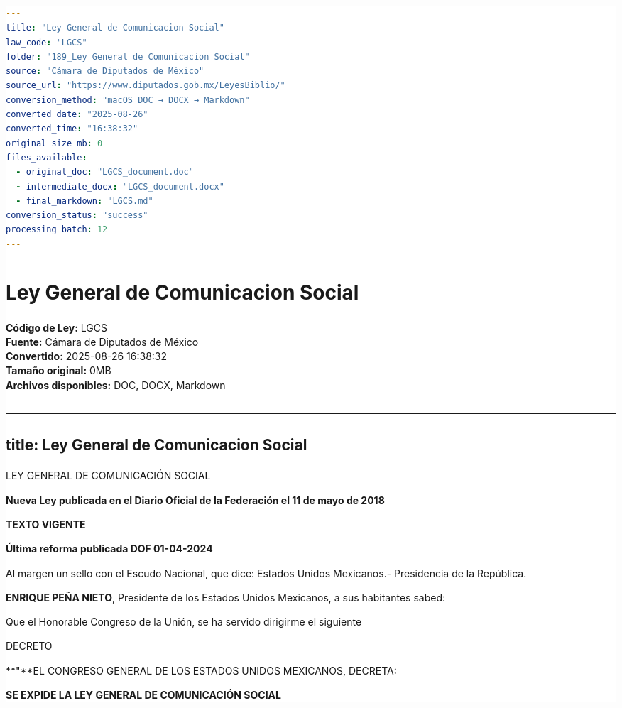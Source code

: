 ```yaml
---
title: "Ley General de Comunicacion Social"
law_code: "LGCS"
folder: "189_Ley General de Comunicacion Social"
source: "Cámara de Diputados de México"
source_url: "https://www.diputados.gob.mx/LeyesBiblio/"
conversion_method: "macOS DOC → DOCX → Markdown"
converted_date: "2025-08-26"
converted_time: "16:38:32"
original_size_mb: 0
files_available:
  - original_doc: "LGCS_document.doc"
  - intermediate_docx: "LGCS_document.docx"  
  - final_markdown: "LGCS.md"
conversion_status: "success"
processing_batch: 12
---
```


# Ley General de Comunicacion Social

**Código de Ley:** LGCS  
**Fuente:** Cámara de Diputados de México  
**Convertido:** 2025-08-26 16:38:32  
**Tamaño original:** 0MB  
**Archivos disponibles:** DOC, DOCX, Markdown

---

---
title: Ley General de Comunicacion Social
---

LEY GENERAL DE COMUNICACIÓN SOCIAL

**Nueva Ley publicada en el Diario Oficial de la Federación el 11 de mayo de 2018**

**TEXTO VIGENTE**

**Última reforma publicada DOF 01-04-2024**

Al margen un sello con el Escudo Nacional, que dice: Estados Unidos Mexicanos.- Presidencia de la República.

**ENRIQUE PEÑA NIETO**, Presidente de los Estados Unidos Mexicanos, a sus habitantes sabed:

Que el Honorable Congreso de la Unión, se ha servido dirigirme el siguiente

DECRETO

**\"**EL CONGRESO GENERAL DE LOS ESTADOS UNIDOS MEXICANOS, DECRETA:

**SE EXPIDE LA LEY GENERAL DE COMUNICACIÓN SOCIAL**
